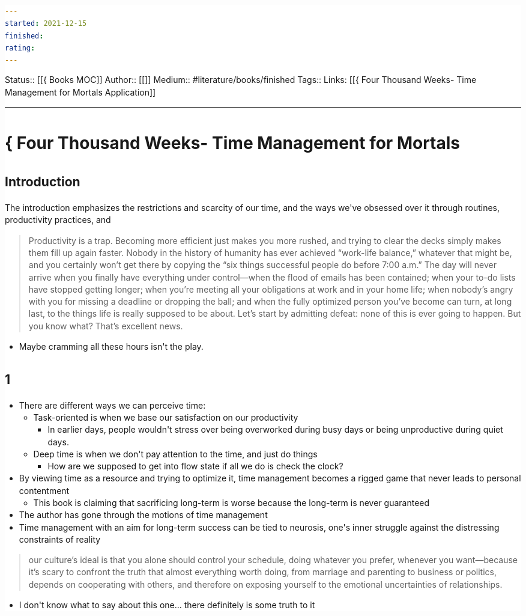```yaml
---
started: 2021-12-15
finished:
rating:
---
```

Status:: [[{ Books MOC]]
Author:: [[]]
Medium:: #literature/books/finished
Tags::
Links: [[{ Four Thousand Weeks- Time Management for Mortals Application]]
___
# { Four Thousand Weeks- Time Management for Mortals
## Introduction
The introduction emphasizes the restrictions and scarcity of our time, and the ways we've obsessed over it through routines, productivity practices, and 
> Productivity is a trap. Becoming more efficient just makes you more rushed, and trying to clear the decks simply makes them fill up again faster. Nobody in the history of humanity has ever achieved “work-life balance,” whatever that might be, and you certainly won’t get there by copying the “six things successful people do before 7:00 a.m.” The day will never arrive when you finally have everything under control—when the flood of emails has been contained; when your to-do lists have stopped getting longer; when you’re meeting all your obligations at work and in your home life; when nobody’s angry with you for missing a deadline or dropping the ball; and when the fully optimized person you’ve become can turn, at long last, to the things life is really supposed to be about. Let’s start by admitting defeat: none of this is ever going to happen.
> But you know what? That’s excellent news.
- Maybe cramming all these hours isn't the play.
## 1
- There are different ways we can perceive time:
	- Task-oriented is when we base our satisfaction on our productivity
		- In earlier days, people wouldn't stress over being overworked during busy days or being unproductive during quiet days.
	- Deep time is when we don't pay attention to the time, and just do things
		- How are we supposed to get into flow state if all we do is check the clock?
- By viewing time as a resource and trying to optimize it, time management becomes a rigged game that never leads to personal contentment
	- This book is claiming that sacrificing long-term is worse because the long-term is never guaranteed
- The author has gone through the motions of time management
- Time management with an aim for long-term success can be tied to neurosis, one's inner struggle against the distressing constraints of reality

> our culture’s ideal is that you alone should control your schedule, doing whatever you prefer, whenever you want—because it’s scary to confront the truth that almost everything worth doing, from marriage and parenting to business or politics, depends on cooperating with others, and therefore on exposing yourself to the emotional uncertainties of relationships.
- I don't know what to say about this one... there definitely is some truth to it
